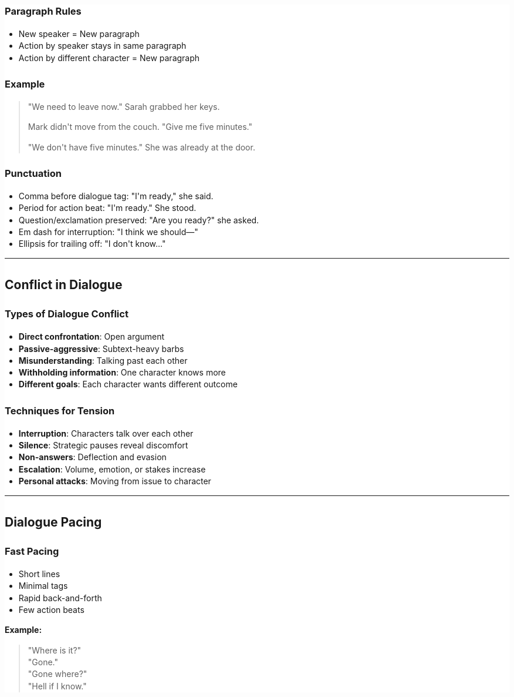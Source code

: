### Paragraph Rules
- New speaker = New paragraph
- Action by speaker stays in same paragraph
- Action by different character = New paragraph

### Example
> "We need to leave now." Sarah grabbed her keys.  
>  
> Mark didn't move from the couch. "Give me five minutes."  
>  
> "We don't have five minutes." She was already at the door.

### Punctuation
- Comma before dialogue tag: "I'm ready," she said.
- Period for action beat: "I'm ready." She stood.
- Question/exclamation preserved: "Are you ready?" she asked.
- Em dash for interruption: "I think we should—"
- Ellipsis for trailing off: "I don't know..."

---

## Conflict in Dialogue

### Types of Dialogue Conflict
- **Direct confrontation**: Open argument
- **Passive-aggressive**: Subtext-heavy barbs
- **Misunderstanding**: Talking past each other
- **Withholding information**: One character knows more
- **Different goals**: Each character wants different outcome

### Techniques for Tension
- **Interruption**: Characters talk over each other
- **Silence**: Strategic pauses reveal discomfort
- **Non-answers**: Deflection and evasion
- **Escalation**: Volume, emotion, or stakes increase
- **Personal attacks**: Moving from issue to character

---

## Dialogue Pacing

### Fast Pacing
- Short lines
- Minimal tags
- Rapid back-and-forth
- Few action beats

**Example:**
> "Where is it?"  
> "Gone."  
> "Gone where?"  
> "Hell if I know."
